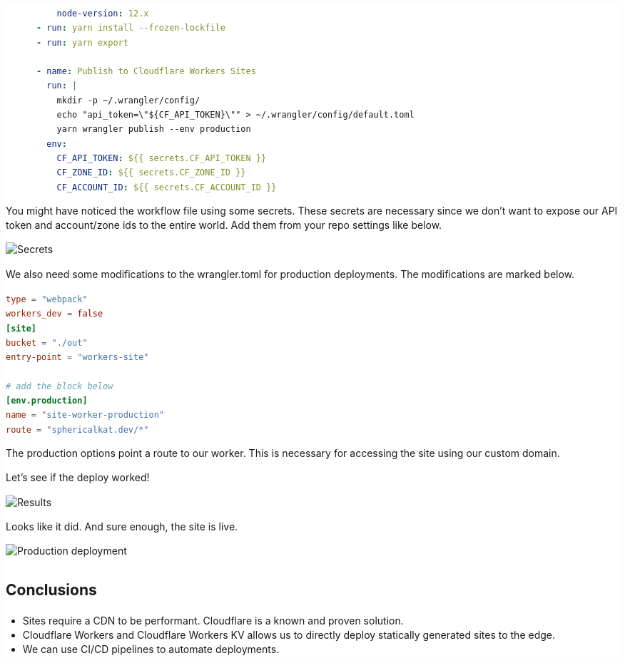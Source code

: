 ```yaml
          node-version: 12.x
      - run: yarn install --frozen-lockfile
      - run: yarn export

      - name: Publish to Cloudflare Workers Sites
        run: |
          mkdir -p ~/.wrangler/config/
          echo "api_token=\"${CF_API_TOKEN}\"" > ~/.wrangler/config/default.toml
          yarn wrangler publish --env production
        env:
          CF_API_TOKEN: ${{ secrets.CF_API_TOKEN }}
          CF_ZONE_ID: ${{ secrets.CF_ZONE_ID }}
          CF_ACCOUNT_ID: ${{ secrets.CF_ACCOUNT_ID }}
```

You might have noticed the workflow file using some secrets. These secrets are necessary since we don’t want to expose our API token and account/zone ids to the entire world. Add them from your repo settings like below.

![Secrets](https://miro.medium.com/max/1400/1*LEZxyyqy40Nz3d6-dlQJcg.png)

We also need some modifications to the wrangler.toml for production deployments. The modifications are marked below.

```toml
type = "webpack"
workers_dev = false
[site]
bucket = "./out"
entry-point = "workers-site"

# add the block below
[env.production]
name = "site-worker-production"
route = "sphericalkat.dev/*"
```

The production options point a route to our worker. This is necessary for accessing the site using our custom domain.

Let’s see if the deploy worked!

![Results](https://miro.medium.com/max/1400/1*DIQtQij7lmu5K9CNIulUPg.png)

Looks like it did. And sure enough, the site is live.

![Production deployment](https://miro.medium.com/max/1400/1*AjwV96piFGvFRPGmOMHpzQ.png)

## Conclusions
- Sites require a CDN to be performant. Cloudflare is a known and proven solution.
- Cloudflare Workers and Cloudflare Workers KV allows us to directly deploy statically generated sites to the edge.
- We can use CI/CD pipelines to automate deployments.
